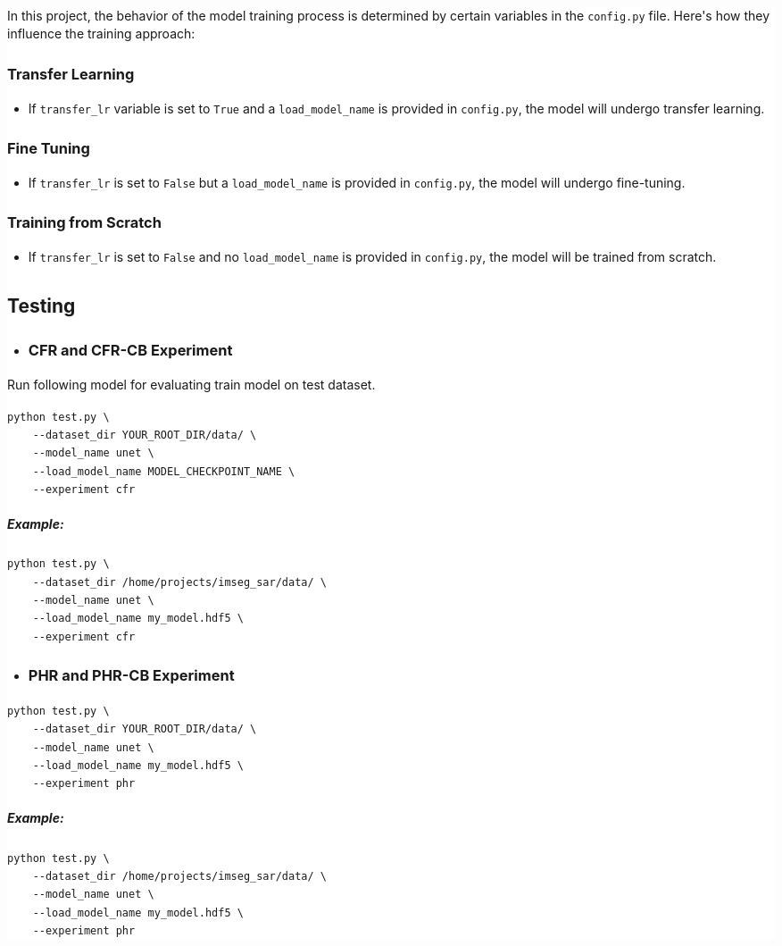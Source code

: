In this project, the behavior of the model training process is determined by certain variables in the `config.py` file. Here's how they influence the training approach:

### **Transfer Learning**

- If `transfer_lr` variable is set to `True` and a `load_model_name` is provided in `config.py`, the model will undergo transfer learning.

### **Fine Tuning**

- If `transfer_lr` is set to `False` but a `load_model_name` is provided in `config.py`, the model will undergo fine-tuning.

### **Training from Scratch**

- If `transfer_lr` is set to `False` and no `load_model_name` is provided in `config.py`, the model will be trained from scratch.



## Testing

* ### **CFR and CFR-CB Experiment**

Run following model for evaluating train model on test dataset.

```
python test.py \
    --dataset_dir YOUR_ROOT_DIR/data/ \
    --model_name unet \
    --load_model_name MODEL_CHECKPOINT_NAME \
    --experiment cfr 
```
##### Example:
```
python test.py \
    --dataset_dir /home/projects/imseg_sar/data/ \
    --model_name unet \
    --load_model_name my_model.hdf5 \
    --experiment cfr 
```

* ### **PHR and PHR-CB Experiment**

```
python test.py \
    --dataset_dir YOUR_ROOT_DIR/data/ \
    --model_name unet \
    --load_model_name my_model.hdf5 \
    --experiment phr 
```
##### Example:
```
python test.py \
    --dataset_dir /home/projects/imseg_sar/data/ \
    --model_name unet \
    --load_model_name my_model.hdf5 \
    --experiment phr 
```
